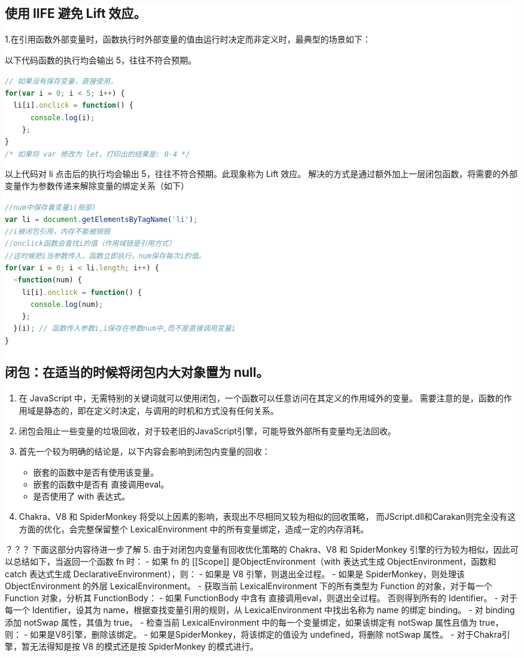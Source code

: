 
## 使用 IIFE 避免 Lift 效应。
1.在引用函数外部变量时，函数执行时外部变量的值由运行时决定而非定义时，最典型的场景如下：

以下代码函数的执行均会输出 5，往往不符合预期。

```js
// 如果没有保存变量，直接使用，
for(var i = 0; i < 5; i++) {
  li[i].onclick = function() {
      console.log(i);
    };
}
/* 如果将 var 修改为 let，打印出的结果是: 0-4 */
```
以上代码对 li 点击后的执行均会输出 5，往往不符合预期。此现象称为 Lift 效应。
解决的方式是通过额外加上一层闭包函数，将需要的外部变量作为参数传递来解除变量的绑定关系（如下）

``` js
//num中保存着变量i(局部)
var li = document.getElementsByTagName('li');
//i被闭包引用，内存不能被销毁
//onclick函数会查找i的值（作用域链是引用方式）
//这时候把i当参数传入，函数立即执行，num保存每次i的值。
for(var i = 0; i < li.length; i++) {
  ~function(num) {
    li[i].onclick = function() {
      console.log(num);
    };
  }(i); // 函数传入参数i,i保存在参数num中,而不是直接调用变量i
}
```
## 闭包：在适当的时候将闭包内大对象置为 null。
1. 在 JavaScript 中，无需特别的关键词就可以使用闭包，一个函数可以任意访问在其定义的作用域外的变量。
  需要注意的是，函数的作用域是静态的，即在定义时决定，与调用的时机和方式没有任何关系。

2. 闭包会阻止一些变量的垃圾回收，对于较老旧的JavaScript引擎，可能导致外部所有变量均无法回收。

3. 首先一个较为明确的结论是，以下内容会影响到闭包内变量的回收：
	- 嵌套的函数中是否有使用该变量。
	- 嵌套的函数中是否有 直接调用eval。
	- 是否使用了 with 表达式。

4. Chakra、V8 和 SpiderMonkey 将受以上因素的影响，表现出不尽相同又较为相似的回收策略，
而JScript.dll和Carakan则完全没有这方面的优化，会完整保留整个 LexicalEnvironment 中的所有变量绑定，造成一定的内存消耗。

？？？ 下面这部分内容待进一步了解
5. 由于对闭包内变量有回收优化策略的 Chakra、V8 和 SpiderMonkey 引擎的行为较为相似，因此可以总结如下，当返回一个函数 fn 时：
	- 如果 fn 的 [[Scope]] 是ObjectEnvironment（with 表达式生成 ObjectEnvironment，函数和 catch 表达式生成 DeclarativeEnvironment），则：
		- 如果是 V8 引擎，则退出全过程。
		- 如果是 SpiderMonkey，则处理该 ObjectEnvironment 的外层 LexicalEnvironment。
	- 获取当前 LexicalEnvironment 下的所有类型为 Function 的对象，对于每一个 Function 对象，分析其 FunctionBody：
		- 如果 FunctionBody 中含有 直接调用eval，则退出全过程。
否则得到所有的 Identifier。
		- 对于每一个 Identifier，设其为 name，根据查找变量引用的规则，从 LexicalEnvironment 中找出名称为 name 的绑定 binding。
		- 对 binding 添加 notSwap 属性，其值为 true。
	- 检查当前 LexicalEnvironment 中的每一个变量绑定，如果该绑定有 notSwap 属性且值为 true，则：
		- 如果是V8引擎，删除该绑定。
		- 如果是SpiderMonkey，将该绑定的值设为 undefined，将删除 notSwap 属性。
		- 对于Chakra引擎，暂无法得知是按 V8 的模式还是按 SpiderMonkey 的模式进行。
